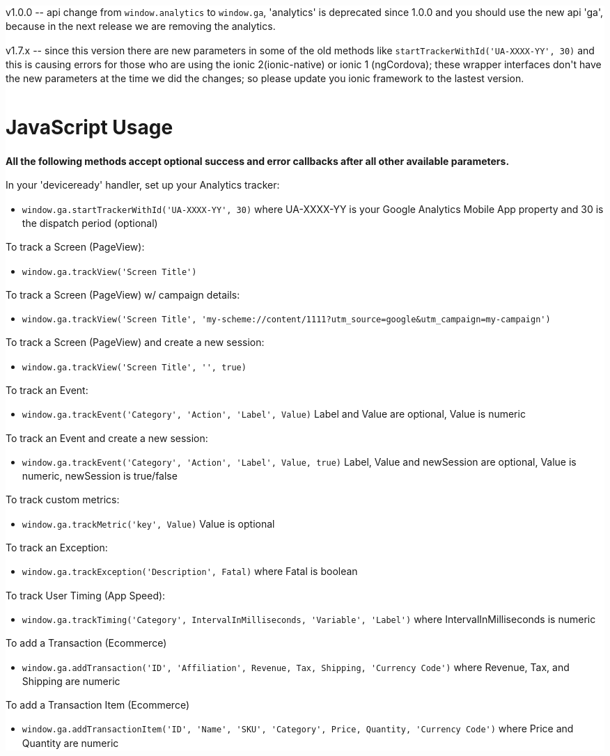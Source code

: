 v1.0.0 -- api change from ```window.analytics``` to ```window.ga```, 'analytics' is deprecated since 1.0.0 and you should use the new api 'ga',
because in the next release we are removing the analytics.

v1.7.x -- since this version there are new parameters in some of the old methods like `startTrackerWithId('UA-XXXX-YY', 30)` 
and this is causing errors for those who are using the ionic 2(ionic-native) or ionic 1 (ngCordova); 
these wrapper interfaces don't have the new parameters at the time we did the changes; so please update you ionic framework to the lastest version.


# JavaScript Usage

**All the following methods accept optional success and error callbacks after all other available parameters.**

In your 'deviceready' handler, set up your Analytics tracker:
* `window.ga.startTrackerWithId('UA-XXXX-YY', 30)` where UA-XXXX-YY is your Google Analytics Mobile App property and 30 is the dispatch period (optional)

To track a Screen (PageView):
* `window.ga.trackView('Screen Title')`

To track a Screen (PageView) w/ campaign details:
* `window.ga.trackView('Screen Title', 'my-scheme://content/1111?utm_source=google&utm_campaign=my-campaign')`

To track a Screen (PageView) and create a new session:
* `window.ga.trackView('Screen Title', '', true)`

To track an Event:
* `window.ga.trackEvent('Category', 'Action', 'Label', Value)` Label and Value are optional, Value is numeric

To track an Event and create a new session:
* `window.ga.trackEvent('Category', 'Action', 'Label', Value, true)` Label, Value and newSession are optional, Value is numeric, newSession is true/false

To track custom metrics:
* `window.ga.trackMetric('key', Value)` Value is optional

To track an Exception:
* `window.ga.trackException('Description', Fatal)` where Fatal is boolean

To track User Timing (App Speed):
* `window.ga.trackTiming('Category', IntervalInMilliseconds, 'Variable', 'Label')` where IntervalInMilliseconds is numeric

To add a Transaction (Ecommerce)
* `window.ga.addTransaction('ID', 'Affiliation', Revenue, Tax, Shipping, 'Currency Code')` where Revenue, Tax, and Shipping are numeric

To add a Transaction Item (Ecommerce)
* `window.ga.addTransactionItem('ID', 'Name', 'SKU', 'Category', Price, Quantity, 'Currency Code')` where Price and Quantity are numeric
